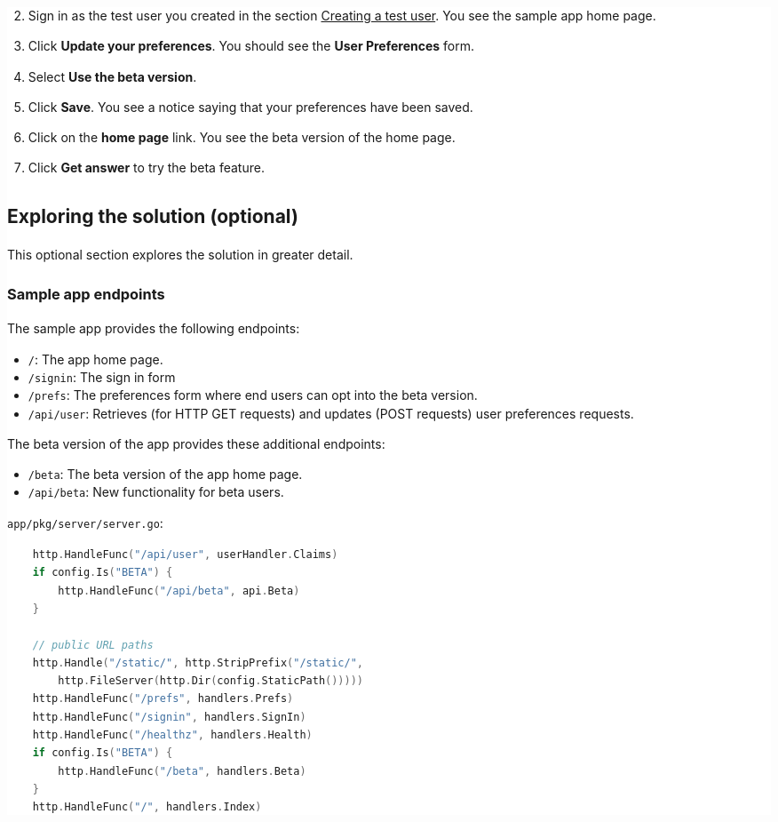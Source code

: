 2.  Sign in as the test user you created in the section
    [Creating a test user](#creating-a-test-user). You see the sample app home
    page.

3.  Click **Update your preferences**. You should see the **User Preferences**
    form.

4.  Select **Use the beta version**.

5.  Click **Save**. You see a notice saying that your preferences have been
    saved.

6.  Click on the **home page** link. You see the beta version of the home page.

7.  Click **Get answer** to try the beta feature.

## Exploring the solution (optional)

This optional section explores the solution in greater detail.

### Sample app endpoints

The sample app provides the following endpoints:

-   `/`: The app home page.
-   `/signin`: The sign in form
-   `/prefs`: The preferences form where end users can opt into the beta
    version.
-   `/api/user`: Retrieves (for HTTP GET requests) and updates (POST requests)
    user preferences requests.

The beta version of the app provides these additional endpoints:

-   `/beta`: The beta version of the app home page.
-   `/api/beta`: New functionality for beta users.

<walkthrough-editor-select-line
    filePath="cloudshell_open/community/tutorials/claims-routing-istio/app/pkg/server/server.go"
    startLine="27" startCharacterOffset="0"
    endLine="27" endCharacterOffset="0"
    text="Open server.go">
</walkthrough-editor-select-line>

<walkthrough-alt>

`app/pkg/server/server.go`:

[embedmd]:# (app/pkg/server/server.go go /\thttp.HandleFunc\(\"\/api\/user\"/ /handlers\.Index\)/)
```go
	http.HandleFunc("/api/user", userHandler.Claims)
	if config.Is("BETA") {
		http.HandleFunc("/api/beta", api.Beta)
	}

	// public URL paths
	http.Handle("/static/", http.StripPrefix("/static/",
		http.FileServer(http.Dir(config.StaticPath()))))
	http.HandleFunc("/prefs", handlers.Prefs)
	http.HandleFunc("/signin", handlers.SignIn)
	http.HandleFunc("/healthz", handlers.Health)
	if config.Is("BETA") {
		http.HandleFunc("/beta", handlers.Beta)
	}
	http.HandleFunc("/", handlers.Index)
```
